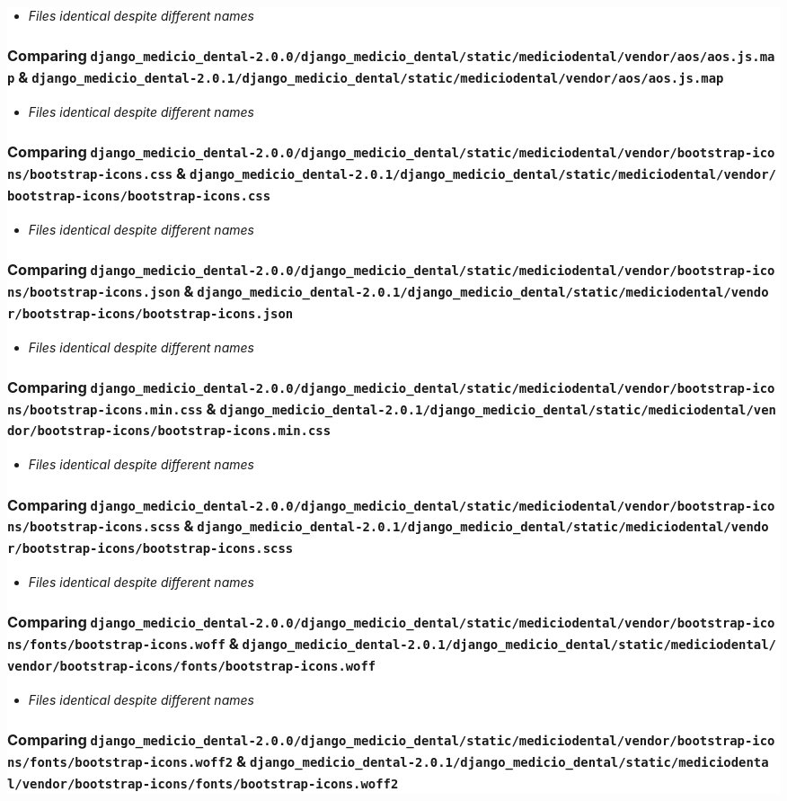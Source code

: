  * *Files identical despite different names*

### Comparing `django_medicio_dental-2.0.0/django_medicio_dental/static/mediciodental/vendor/aos/aos.js.map` & `django_medicio_dental-2.0.1/django_medicio_dental/static/mediciodental/vendor/aos/aos.js.map`

 * *Files identical despite different names*

### Comparing `django_medicio_dental-2.0.0/django_medicio_dental/static/mediciodental/vendor/bootstrap-icons/bootstrap-icons.css` & `django_medicio_dental-2.0.1/django_medicio_dental/static/mediciodental/vendor/bootstrap-icons/bootstrap-icons.css`

 * *Files identical despite different names*

### Comparing `django_medicio_dental-2.0.0/django_medicio_dental/static/mediciodental/vendor/bootstrap-icons/bootstrap-icons.json` & `django_medicio_dental-2.0.1/django_medicio_dental/static/mediciodental/vendor/bootstrap-icons/bootstrap-icons.json`

 * *Files identical despite different names*

### Comparing `django_medicio_dental-2.0.0/django_medicio_dental/static/mediciodental/vendor/bootstrap-icons/bootstrap-icons.min.css` & `django_medicio_dental-2.0.1/django_medicio_dental/static/mediciodental/vendor/bootstrap-icons/bootstrap-icons.min.css`

 * *Files identical despite different names*

### Comparing `django_medicio_dental-2.0.0/django_medicio_dental/static/mediciodental/vendor/bootstrap-icons/bootstrap-icons.scss` & `django_medicio_dental-2.0.1/django_medicio_dental/static/mediciodental/vendor/bootstrap-icons/bootstrap-icons.scss`

 * *Files identical despite different names*

### Comparing `django_medicio_dental-2.0.0/django_medicio_dental/static/mediciodental/vendor/bootstrap-icons/fonts/bootstrap-icons.woff` & `django_medicio_dental-2.0.1/django_medicio_dental/static/mediciodental/vendor/bootstrap-icons/fonts/bootstrap-icons.woff`

 * *Files identical despite different names*

### Comparing `django_medicio_dental-2.0.0/django_medicio_dental/static/mediciodental/vendor/bootstrap-icons/fonts/bootstrap-icons.woff2` & `django_medicio_dental-2.0.1/django_medicio_dental/static/mediciodental/vendor/bootstrap-icons/fonts/bootstrap-icons.woff2`
